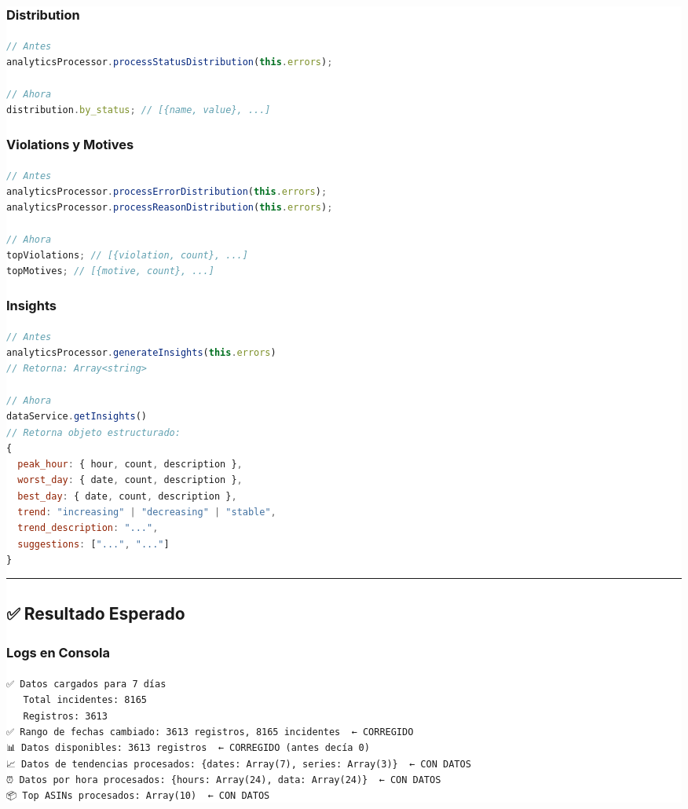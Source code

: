### Distribution

```javascript
// Antes
analyticsProcessor.processStatusDistribution(this.errors);

// Ahora
distribution.by_status; // [{name, value}, ...]
```

### Violations y Motives

```javascript
// Antes
analyticsProcessor.processErrorDistribution(this.errors);
analyticsProcessor.processReasonDistribution(this.errors);

// Ahora
topViolations; // [{violation, count}, ...]
topMotives; // [{motive, count}, ...]
```

### Insights

```javascript
// Antes
analyticsProcessor.generateInsights(this.errors)
// Retorna: Array<string>

// Ahora
dataService.getInsights()
// Retorna objeto estructurado:
{
  peak_hour: { hour, count, description },
  worst_day: { date, count, description },
  best_day: { date, count, description },
  trend: "increasing" | "decreasing" | "stable",
  trend_description: "...",
  suggestions: ["...", "..."]
}
```

---

## ✅ Resultado Esperado

### Logs en Consola

```
✅ Datos cargados para 7 días
   Total incidentes: 8165
   Registros: 3613
✅ Rango de fechas cambiado: 3613 registros, 8165 incidentes  ← CORREGIDO
📊 Datos disponibles: 3613 registros  ← CORREGIDO (antes decía 0)
📈 Datos de tendencias procesados: {dates: Array(7), series: Array(3)}  ← CON DATOS
⏰ Datos por hora procesados: {hours: Array(24), data: Array(24)}  ← CON DATOS
📦 Top ASINs procesados: Array(10)  ← CON DATOS
```
